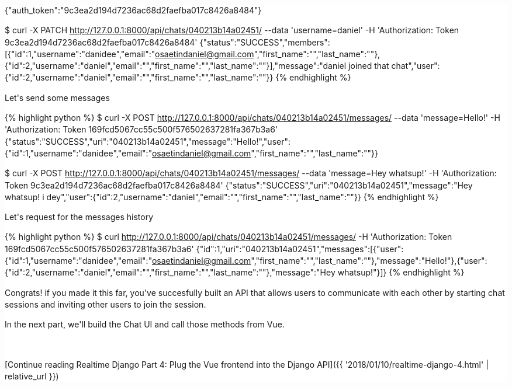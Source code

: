 {"auth_token":"9c3ea2d194d7236ac68d2faefba017c8426a8484"}

$ curl -X PATCH http://127.0.0.1:8000/api/chats/040213b14a02451/ --data 'username=daniel' -H 'Authorization: Token 9c3ea2d194d7236ac68d2faefba017c8426a8484'
{"status":"SUCCESS","members":[{"id":1,"username":"danidee","email":"osaetindaniel@gmail.com","first_name":"","last_name":""},{"id":2,"username":"daniel","email":"","first_name":"","last_name":""}],"message":"daniel joined that chat","user":{"id":2,"username":"daniel","email":"","first_name":"","last_name":""}}
{% endhighlight %}

Let's send some messages

{% highlight python %}
$ curl -X POST http://127.0.0.1:8000/api/chats/040213b14a02451/messages/ --data 'message=Hello!' -H 'Authorization: Token 169fcd5067cc55c500f576502637281fa367b3a6'
{"status":"SUCCESS","uri":"040213b14a02451","message":"Hello!","user":{"id":1,"username":"danidee","email":"osaetindaniel@gmail.com","first_name":"","last_name":""}}

$ curl -X POST http://127.0.0.1:8000/api/chats/040213b14a02451/messages/ --data 'message=Hey whatsup!' -H 'Authorization: Token 9c3ea2d194d7236ac68d2faefba017c8426a8484'
{"status":"SUCCESS","uri":"040213b14a02451","message":"Hey whatsup! i dey","user":{"id":2,"username":"daniel","email":"","first_name":"","last_name":""}}
{% endhighlight %}

Let's request for the messages history

{% highlight python %}
$ curl http://127.0.0.1:8000/api/chats/040213b14a02451/messages/ -H 'Authorization: Token 169fcd5067cc55c500f576502637281fa367b3a6'
{"id":1,"uri":"040213b14a02451","messages":[{"user":{"id":1,"username":"danidee","email":"osaetindaniel@gmail.com","first_name":"","last_name":""},"message":"Hello!"},{"user":{"id":2,"username":"daniel","email":"","first_name":"","last_name":""},"message":"Hey whatsup!"}]}
{% endhighlight %}

Congrats! if you made it this far, you've succesfully built an API that allows users to communicate with each other by starting chat sessions and inviting other users to join the session.

In the next part, we'll build the Chat UI and call those methods from Vue.

<br />

[Continue reading Realtime Django Part 4: Plug the Vue frontend into the Django API]({{ '2018/01/10/realtime-django-4.html' | relative_url }})